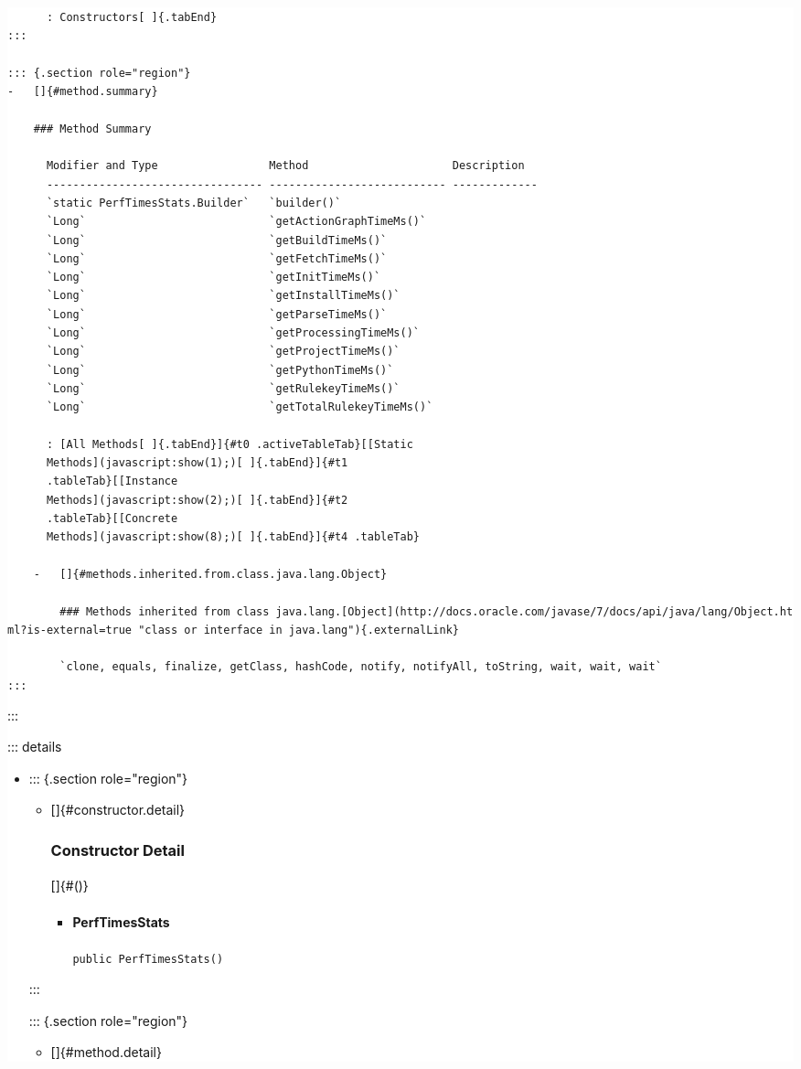           : Constructors[ ]{.tabEnd}
    :::

    ::: {.section role="region"}
    -   []{#method.summary}

        ### Method Summary

          Modifier and Type                 Method                      Description
          --------------------------------- --------------------------- -------------
          `static PerfTimesStats.Builder`   `builder()`                  
          `Long`                            `getActionGraphTimeMs()`     
          `Long`                            `getBuildTimeMs()`           
          `Long`                            `getFetchTimeMs()`           
          `Long`                            `getInitTimeMs()`            
          `Long`                            `getInstallTimeMs()`         
          `Long`                            `getParseTimeMs()`           
          `Long`                            `getProcessingTimeMs()`      
          `Long`                            `getProjectTimeMs()`         
          `Long`                            `getPythonTimeMs()`          
          `Long`                            `getRulekeyTimeMs()`         
          `Long`                            `getTotalRulekeyTimeMs()`    

          : [All Methods[ ]{.tabEnd}]{#t0 .activeTableTab}[[Static
          Methods](javascript:show(1);)[ ]{.tabEnd}]{#t1
          .tableTab}[[Instance
          Methods](javascript:show(2);)[ ]{.tabEnd}]{#t2
          .tableTab}[[Concrete
          Methods](javascript:show(8);)[ ]{.tabEnd}]{#t4 .tableTab}

        -   []{#methods.inherited.from.class.java.lang.Object}

            ### Methods inherited from class java.lang.[Object](http://docs.oracle.com/javase/7/docs/api/java/lang/Object.html?is-external=true "class or interface in java.lang"){.externalLink}

            `clone, equals, finalize, getClass, hashCode, notify, notifyAll, toString, wait, wait, wait`
    :::
:::

::: details
-   ::: {.section role="region"}
    -   []{#constructor.detail}

        ### Constructor Detail

        []{#<init>()}

        -   #### PerfTimesStats

                public PerfTimesStats()
    :::

    ::: {.section role="region"}
    -   []{#method.detail}
